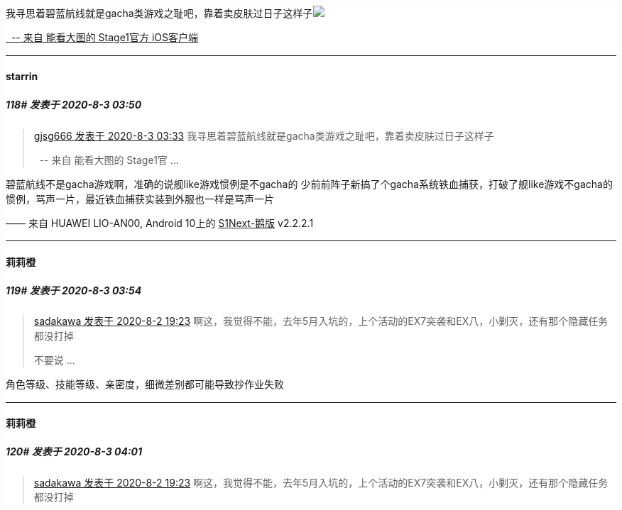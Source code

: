 


我寻思着碧蓝航线就是gacha类游戏之耻吧，靠着卖皮肤过日子这样子<img src="https://static.saraba1st.com/image/smiley/face2017/071.png" referrerpolicy="no-referrer">

[  -- 来自 能看大图的 Stage1官方 iOS客户端](https://itunes.apple.com/fi/app/saraba1st/id1221237470?mt=8)







-----

####  starrin  
##### 118#       发表于 2020-8-3 03:50



<blockquote><a href="httphttps://bbs.saraba1st.com/2b/forum.php?mod=redirect&amp;goto=findpost&amp;pid=48300573&amp;ptid=1952729" target="_blank">gjsg666 发表于 2020-8-3 03:33</a>
我寻思着碧蓝航线就是gacha类游戏之耻吧，靠着卖皮肤过日子这样子

  -- 来自 能看大图的 Stage1官 ...</blockquote>
碧蓝航线不是gacha游戏啊，准确的说舰like游戏惯例是不gacha的
少前前阵子新搞了个gacha系统铁血捕获，打破了舰like游戏不gacha的惯例，骂声一片，最近铁血捕获实装到外服也一样是骂声一片

—— 来自 HUAWEI LIO-AN00, Android 10上的 [S1Next-鹅版](https://github.com/ykrank/S1-Next/releases) v2.2.2.1







-----

####  莉莉橙  
##### 119#       发表于 2020-8-3 03:54



<blockquote><a href="httphttps://bbs.saraba1st.com/2b/forum.php?mod=redirect&amp;goto=findpost&amp;pid=48296228&amp;ptid=1952729" target="_blank">sadakawa 发表于 2020-8-2 19:23</a>
啊这，我觉得不能，去年5月入坑的，上个活动的EX7突袭和EX八，小剿灭，还有那个隐藏任务都没打掉

不要说 ...</blockquote>
角色等级、技能等级、亲密度，细微差别都可能导致抄作业失败







-----

####  莉莉橙  
##### 120#       发表于 2020-8-3 04:01



<blockquote><a href="httphttps://bbs.saraba1st.com/2b/forum.php?mod=redirect&amp;goto=findpost&amp;pid=48296228&amp;ptid=1952729" target="_blank">sadakawa 发表于 2020-8-2 19:23</a>
啊这，我觉得不能，去年5月入坑的，上个活动的EX7突袭和EX八，小剿灭，还有那个隐藏任务都没打掉
